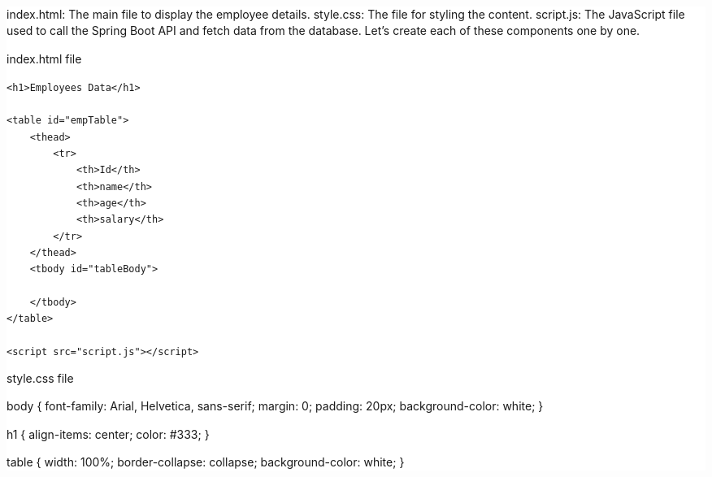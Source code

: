 index.html: The main file to display the employee details.
style.css: The file for styling the content.
script.js: The JavaScript file used to call the Spring Boot API and fetch data from the database.
Let’s create each of these components one by one.

index.html file

<!DOCTYPE html>
<html lang="en">
<head>
    <meta charset="UTF-8">
    <meta name="viewport" content="width=device-width, initial-scale=1.0">
    <title>Employees data</title>
    <link rel="stylesheet" href="style.css">
</head>
<body>

    <h1>Employees Data</h1>

    <table id="empTable">
        <thead>
            <tr>
                <th>Id</th>
                <th>name</th>
                <th>age</th>
                <th>salary</th>
            </tr>
        </thead>
        <tbody id="tableBody">

        </tbody>
    </table>

    <script src="script.js"></script>
</body>
</html>

style.css file

body {
    font-family: Arial, Helvetica, sans-serif;
    margin: 0;
    padding: 20px;
    background-color: white;
}

h1 {
    align-items: center;
    color: #333;
}

table {
    width: 100%;
    border-collapse: collapse;
    background-color: white;
}
